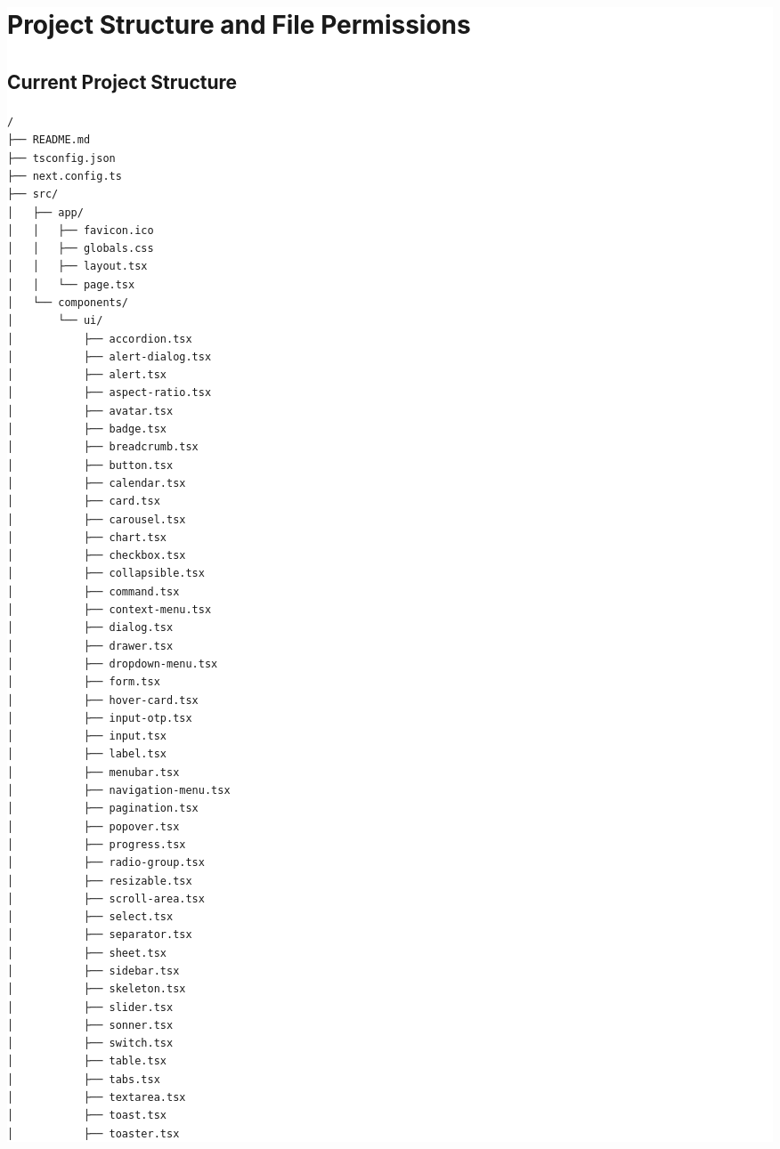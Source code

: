 # Project Structure and File Permissions

## Current Project Structure

```
/
├── README.md
├── tsconfig.json
├── next.config.ts
├── src/
│   ├── app/
│   │   ├── favicon.ico
│   │   ├── globals.css
│   │   ├── layout.tsx
│   │   └── page.tsx
│   └── components/
│       └── ui/
│           ├── accordion.tsx
│           ├── alert-dialog.tsx
│           ├── alert.tsx
│           ├── aspect-ratio.tsx
│           ├── avatar.tsx
│           ├── badge.tsx
│           ├── breadcrumb.tsx
│           ├── button.tsx
│           ├── calendar.tsx
│           ├── card.tsx
│           ├── carousel.tsx
│           ├── chart.tsx
│           ├── checkbox.tsx
│           ├── collapsible.tsx
│           ├── command.tsx
│           ├── context-menu.tsx
│           ├── dialog.tsx
│           ├── drawer.tsx
│           ├── dropdown-menu.tsx
│           ├── form.tsx
│           ├── hover-card.tsx
│           ├── input-otp.tsx
│           ├── input.tsx
│           ├── label.tsx
│           ├── menubar.tsx
│           ├── navigation-menu.tsx
│           ├── pagination.tsx
│           ├── popover.tsx
│           ├── progress.tsx
│           ├── radio-group.tsx
│           ├── resizable.tsx
│           ├── scroll-area.tsx
│           ├── select.tsx
│           ├── separator.tsx
│           ├── sheet.tsx
│           ├── sidebar.tsx
│           ├── skeleton.tsx
│           ├── slider.tsx
│           ├── sonner.tsx
│           ├── switch.tsx
│           ├── table.tsx
│           ├── tabs.tsx
│           ├── textarea.tsx
│           ├── toast.tsx
│           ├── toaster.tsx
```